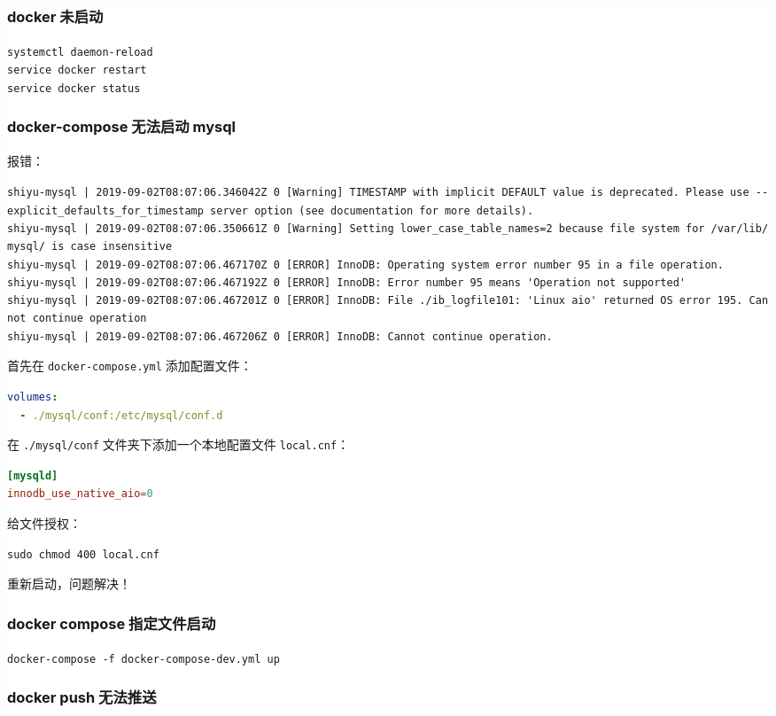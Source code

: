 ### docker 未启动

```shell
systemctl daemon-reload
service docker restart
service docker status
```

### docker-compose 无法启动 mysql

报错：

```
shiyu-mysql | 2019-09-02T08:07:06.346042Z 0 [Warning] TIMESTAMP with implicit DEFAULT value is deprecated. Please use --explicit_defaults_for_timestamp server option (see documentation for more details).
shiyu-mysql | 2019-09-02T08:07:06.350661Z 0 [Warning] Setting lower_case_table_names=2 because file system for /var/lib/mysql/ is case insensitive
shiyu-mysql | 2019-09-02T08:07:06.467170Z 0 [ERROR] InnoDB: Operating system error number 95 in a file operation.
shiyu-mysql | 2019-09-02T08:07:06.467192Z 0 [ERROR] InnoDB: Error number 95 means 'Operation not supported'
shiyu-mysql | 2019-09-02T08:07:06.467201Z 0 [ERROR] InnoDB: File ./ib_logfile101: 'Linux aio' returned OS error 195. Cannot continue operation
shiyu-mysql | 2019-09-02T08:07:06.467206Z 0 [ERROR] InnoDB: Cannot continue operation.
```

首先在 `docker-compose.yml` 添加配置文件：

```yml
volumes:
  - ./mysql/conf:/etc/mysql/conf.d
```

在 `./mysql/conf` 文件夹下添加一个本地配置文件 `local.cnf`：

```cnf
[mysqld]
innodb_use_native_aio=0
```

给文件授权：

```shell
sudo chmod 400 local.cnf
```

重新启动，问题解决！

### docker compose 指定文件启动

```
docker-compose -f docker-compose-dev.yml up
```

### docker push 无法推送
